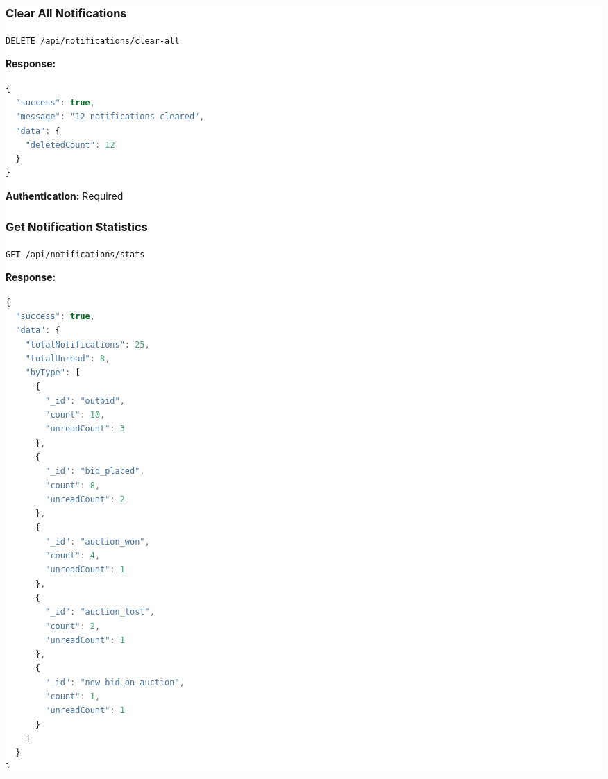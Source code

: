 ### Clear All Notifications

```
DELETE /api/notifications/clear-all
```

**Response:**
```javascript
{
  "success": true,
  "message": "12 notifications cleared",
  "data": {
    "deletedCount": 12
  }
}
```

**Authentication:** Required

### Get Notification Statistics

```
GET /api/notifications/stats
```

**Response:**
```javascript
{
  "success": true,
  "data": {
    "totalNotifications": 25,
    "totalUnread": 8,
    "byType": [
      {
        "_id": "outbid",
        "count": 10,
        "unreadCount": 3
      },
      {
        "_id": "bid_placed",
        "count": 8,
        "unreadCount": 2
      },
      {
        "_id": "auction_won",
        "count": 4,
        "unreadCount": 1
      },
      {
        "_id": "auction_lost",
        "count": 2,
        "unreadCount": 1
      },
      {
        "_id": "new_bid_on_auction",
        "count": 1,
        "unreadCount": 1
      }
    ]
  }
}
```
